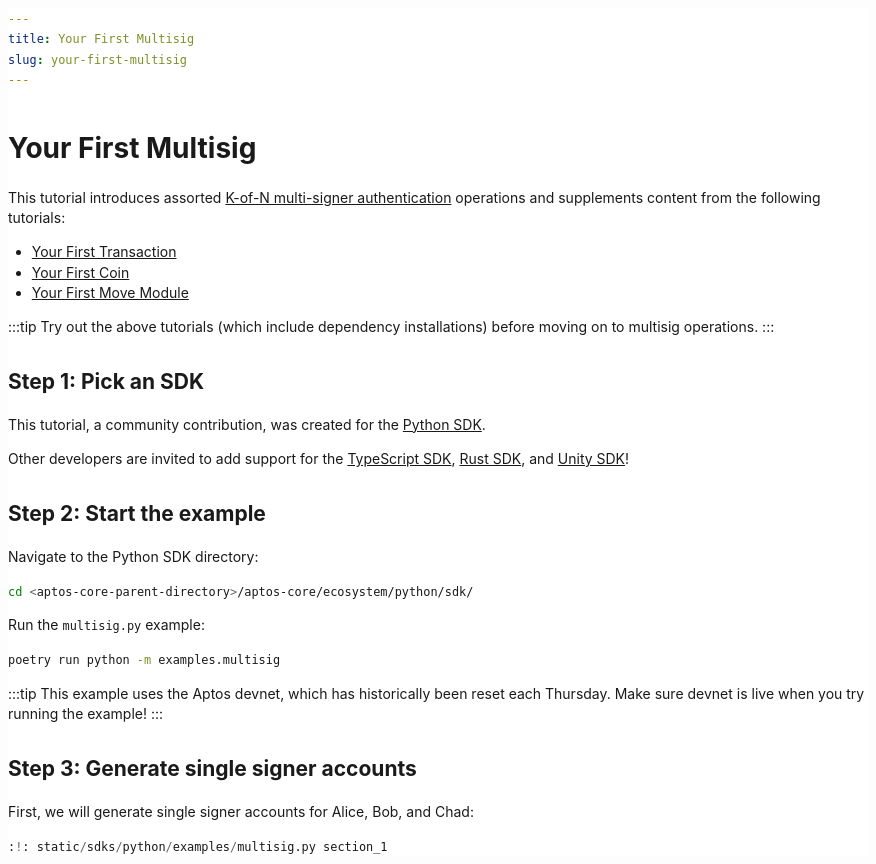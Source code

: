 ```yaml
---
title: Your First Multisig
slug: your-first-multisig
---
```


# Your First Multisig

This tutorial introduces assorted [K-of-N multi-signer authentication](../concepts/accounts.md#multi-signer-authentication) operations and supplements content from the following tutorials:

- [Your First Transaction](./first-transaction.md)
- [Your First Coin](./first-coin.md)
- [Your First Move Module](./first-move-module.md)

:::tip
Try out the above tutorials (which include dependency installations) before moving on to multisig operations.
:::

## Step 1: Pick an SDK

This tutorial, a community contribution, was created for the [Python SDK](../sdks/python-sdk.md).

Other developers are invited to add support for the [TypeScript SDK](../sdks/ts-sdk/index.md), [Rust SDK](../sdks/rust-sdk.md), and [Unity SDK](../sdks/unity-sdk.md)!

## Step 2: Start the example

Navigate to the Python SDK directory:

```zsh
cd <aptos-core-parent-directory>/aptos-core/ecosystem/python/sdk/
```

Run the `multisig.py` example:

```zsh
poetry run python -m examples.multisig
```

:::tip
This example uses the Aptos devnet, which has historically been reset each Thursday.
Make sure devnet is live when you try running the example!
:::

## Step 3: Generate single signer accounts

First, we will generate single signer accounts for Alice, Bob, and Chad:

```python title="multisig.py snippet"
:!: static/sdks/python/examples/multisig.py section_1
```
